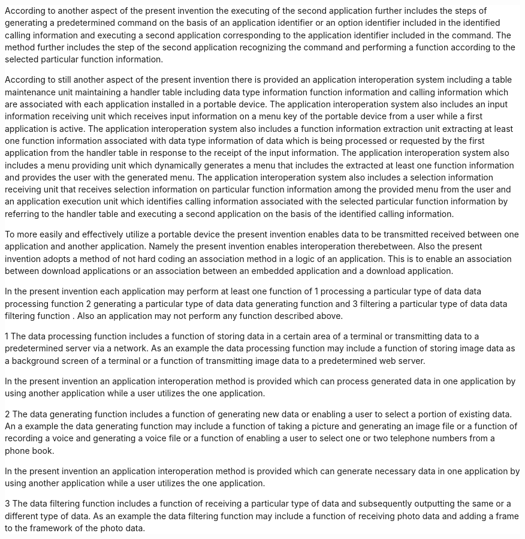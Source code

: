 According to another aspect of the present invention the executing of the second application further includes the steps of generating a predetermined command on the basis of an application identifier or an option identifier included in the identified calling information and executing a second application corresponding to the application identifier included in the command. The method further includes the step of the second application recognizing the command and performing a function according to the selected particular function information.

According to still another aspect of the present invention there is provided an application interoperation system including a table maintenance unit maintaining a handler table including data type information function information and calling information which are associated with each application installed in a portable device. The application interoperation system also includes an input information receiving unit which receives input information on a menu key of the portable device from a user while a first application is active. The application interoperation system also includes a function information extraction unit extracting at least one function information associated with data type information of data which is being processed or requested by the first application from the handler table in response to the receipt of the input information. The application interoperation system also includes a menu providing unit which dynamically generates a menu that includes the extracted at least one function information and provides the user with the generated menu. The application interoperation system also includes a selection information receiving unit that receives selection information on particular function information among the provided menu from the user and an application execution unit which identifies calling information associated with the selected particular function information by referring to the handler table and executing a second application on the basis of the identified calling information.

To more easily and effectively utilize a portable device the present invention enables data to be transmitted received between one application and another application. Namely the present invention enables interoperation therebetween. Also the present invention adopts a method of not hard coding an association method in a logic of an application. This is to enable an association between download applications or an association between an embedded application and a download application.

In the present invention each application may perform at least one function of 1 processing a particular type of data data processing function 2 generating a particular type of data data generating function and 3 filtering a particular type of data data filtering function . Also an application may not perform any function described above.

1 The data processing function includes a function of storing data in a certain area of a terminal or transmitting data to a predetermined server via a network. As an example the data processing function may include a function of storing image data as a background screen of a terminal or a function of transmitting image data to a predetermined web server.

In the present invention an application interoperation method is provided which can process generated data in one application by using another application while a user utilizes the one application.

2 The data generating function includes a function of generating new data or enabling a user to select a portion of existing data. An a example the data generating function may include a function of taking a picture and generating an image file or a function of recording a voice and generating a voice file or a function of enabling a user to select one or two telephone numbers from a phone book.

In the present invention an application interoperation method is provided which can generate necessary data in one application by using another application while a user utilizes the one application.

3 The data filtering function includes a function of receiving a particular type of data and subsequently outputting the same or a different type of data. As an example the data filtering function may include a function of receiving photo data and adding a frame to the framework of the photo data.
